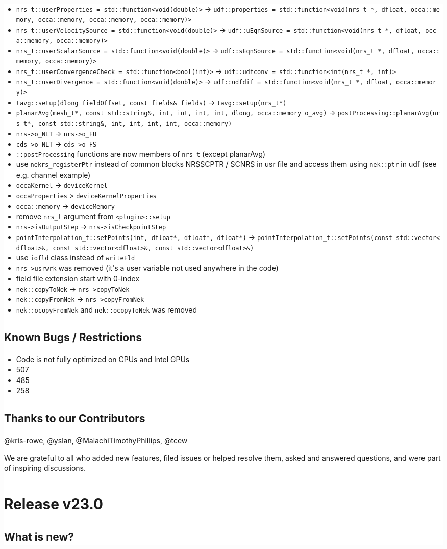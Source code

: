 * `nrs_t::userProperties = std::function<void(double)>` -> `udf::properties = std::function<void(nrs_t *, dfloat, occa::memory, occa::memory, occa::memory, occa::memory)>`
* `nrs_t::userVelocitySource = std::function<void(double)>` -> `udf::uEqnSource = std::function<void(nrs_t *, dfloat, occa::memory, occa::memory)>`
* `nrs_t::userScalarSource = std::function<void(double)>` -> `udf::sEqnSource = std::function<void(nrs_t *, dfloat, occa::memory, occa::memory)>`
* `nrs_t::userConvergenceCheck = std::function<bool(int)>` -> `udf::udfconv = std::function<int(nrs_t *, int)>`
* `nrs_t::userDivergence = std::function<void(double)>` -> `udf::udfdif = std::function<void(nrs_t *, dfloat, occa::memory)>`
* `tavg::setup(dlong fieldOffset, const fields& fields)` -> `tavg::setup(nrs_t*)`
* `planarAvg(mesh_t*, const std::string&, int, int, int, int, dlong, occa::memory o_avg)` -> `postProcessing::planarAvg(nrs_t*, const std::string&, int, int, int, int, occa::memory)`
* `nrs->o_NLT` -> `nrs->o_FU`
* `cds->o_NLT` ->  `cds->o_FS`
* `::postProcessing` functions are now members of `nrs_t` (except planarAvg)
* use `nekrs_registerPtr` instead of common blocks NRSSCPTR / SCNRS in usr file and access them using `nek::ptr` in udf (see e.g. channel example)
* `occaKernel` -> `deviceKernel`
* `occaProperties` > `deviceKernelProperties`
* `occa::memory` -> `deviceMemory` 
* remove `nrs_t` argument from `<plugin>::setup`
* `nrs->isOutputStep` -> `nrs->isCheckpointStep`
* `pointInterpolation_t::setPoints(int, dfloat*, dfloat*, dfloat*)` -> `pointInterpolation_t::setPoints(const std::vector<dfloat>&, const std::vector<dfloat>&, const std::vector<dfloat>&)`
* use `iofld` class instead of `writeFld`
* `nrs->usrwrk` was removed (it's a user variable not used anywhere in the code)
* field file extension start with 0-index
* `nek::copyToNek` -> `nrs->copyToNek`
* `nek::copyFromNek` -> `nrs->copyFromNek`
* `nek::ocopyFromNek` and `nek::ocopyToNek` was removed 

## Known Bugs / Restrictions

* Code is not fully optimized on CPUs and Intel GPUs
* [507](https://github.com/Nek5000/nekRS/issues/507)
* [485](https://github.com/Nek5000/nekRS/issues/485)
* [258](https://github.com/Nek5000/nekRS/issues/258)

## Thanks to our Contributors

@kris-rowe, @yslan, @MalachiTimothyPhillips, @tcew

We are grateful to all who added new features, filed issues or helped resolve them, 
asked and answered questions, and were part of inspiring discussions.


# Release v23.0

## What is new? 
